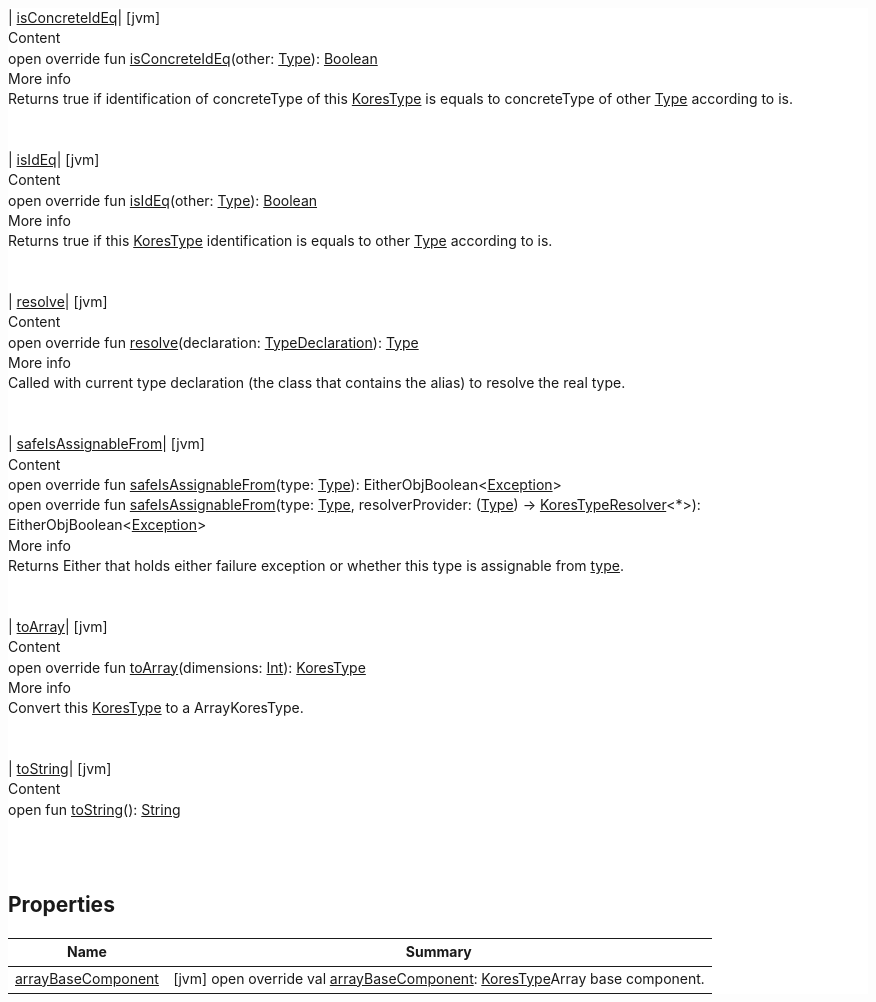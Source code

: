 | <a name="com.github.jonathanxd.kores.type/KoresType/isConcreteIdEq/#java.lang.reflect.Type/PointingToDeclaration/"></a>[isConcreteIdEq](../../../com.github.jonathanxd.kores.type/-kores-type/is-concrete-id-eq.md)| <a name="com.github.jonathanxd.kores.type/KoresType/isConcreteIdEq/#java.lang.reflect.Type/PointingToDeclaration/"></a>[jvm]  <br>Content  <br>open override fun [isConcreteIdEq](../../../com.github.jonathanxd.kores.type/-kores-type/is-concrete-id-eq.md)(other: [Type](https://docs.oracle.com/javase/8/docs/api/java/lang/reflect/Type.html)): [Boolean](https://kotlinlang.org/api/latest/jvm/stdlib/kotlin/-boolean/index.html)  <br>More info  <br>Returns true if identification of concreteType of this [KoresType](../../../com.github.jonathanxd.kores.type/-kores-type/index.md) is equals to concreteType of other [Type](https://docs.oracle.com/javase/8/docs/api/java/lang/reflect/Type.html) according to is.  <br><br><br>
| <a name="com.github.jonathanxd.kores.type/KoresType/isIdEq/#java.lang.reflect.Type/PointingToDeclaration/"></a>[isIdEq](../../../com.github.jonathanxd.kores.type/-kores-type/is-id-eq.md)| <a name="com.github.jonathanxd.kores.type/KoresType/isIdEq/#java.lang.reflect.Type/PointingToDeclaration/"></a>[jvm]  <br>Content  <br>open override fun [isIdEq](../../../com.github.jonathanxd.kores.type/-kores-type/is-id-eq.md)(other: [Type](https://docs.oracle.com/javase/8/docs/api/java/lang/reflect/Type.html)): [Boolean](https://kotlinlang.org/api/latest/jvm/stdlib/kotlin/-boolean/index.html)  <br>More info  <br>Returns true if this [KoresType](../../../com.github.jonathanxd.kores.type/-kores-type/index.md) identification is equals to other [Type](https://docs.oracle.com/javase/8/docs/api/java/lang/reflect/Type.html) according to is.  <br><br><br>
| <a name="com.github.jonathanxd.kores.base/Alias.SUPER/resolve/#com.github.jonathanxd.kores.base.TypeDeclaration/PointingToDeclaration/"></a>[resolve](resolve.md)| <a name="com.github.jonathanxd.kores.base/Alias.SUPER/resolve/#com.github.jonathanxd.kores.base.TypeDeclaration/PointingToDeclaration/"></a>[jvm]  <br>Content  <br>open override fun [resolve](resolve.md)(declaration: [TypeDeclaration](../../-type-declaration/index.md)): [Type](https://docs.oracle.com/javase/8/docs/api/java/lang/reflect/Type.html)  <br>More info  <br>Called with current type declaration (the class that contains the alias) to resolve the real type.  <br><br><br>
| <a name="com.github.jonathanxd.kores.type/KoresType/safeIsAssignableFrom/#java.lang.reflect.Type/PointingToDeclaration/"></a>[safeIsAssignableFrom](../../../com.github.jonathanxd.kores.type/-kores-type/safe-is-assignable-from.md)| <a name="com.github.jonathanxd.kores.type/KoresType/safeIsAssignableFrom/#java.lang.reflect.Type/PointingToDeclaration/"></a>[jvm]  <br>Content  <br>open override fun [safeIsAssignableFrom](../../../com.github.jonathanxd.kores.type/-kores-type/safe-is-assignable-from.md)(type: [Type](https://docs.oracle.com/javase/8/docs/api/java/lang/reflect/Type.html)): EitherObjBoolean<[Exception](https://kotlinlang.org/api/latest/jvm/stdlib/kotlin/-exception/index.html)>  <br>open override fun [safeIsAssignableFrom](../../../com.github.jonathanxd.kores.type/-kores-type/safe-is-assignable-from.md)(type: [Type](https://docs.oracle.com/javase/8/docs/api/java/lang/reflect/Type.html), resolverProvider: ([Type](https://docs.oracle.com/javase/8/docs/api/java/lang/reflect/Type.html)) -> [KoresTypeResolver](../../../com.github.jonathanxd.kores.type/-kores-type-resolver/index.md)<*>): EitherObjBoolean<[Exception](https://kotlinlang.org/api/latest/jvm/stdlib/kotlin/-exception/index.html)>  <br>More info  <br>Returns Either that holds either failure exception or whether this type is assignable from [type](index.md#%5Bcom.github.jonathanxd.kores.base%2FAlias.SUPER%2Ftype%2F%23%2FPointingToDeclaration%2F%5D%2FProperties%2F-427383591).  <br><br><br>
| <a name="com.github.jonathanxd.kores.type/KoresType/toArray/#kotlin.Int/PointingToDeclaration/"></a>[toArray](../../../com.github.jonathanxd.kores.type/-kores-type/to-array.md)| <a name="com.github.jonathanxd.kores.type/KoresType/toArray/#kotlin.Int/PointingToDeclaration/"></a>[jvm]  <br>Content  <br>open override fun [toArray](../../../com.github.jonathanxd.kores.type/-kores-type/to-array.md)(dimensions: [Int](https://kotlinlang.org/api/latest/jvm/stdlib/kotlin/-int/index.html)): [KoresType](../../../com.github.jonathanxd.kores.type/-kores-type/index.md)  <br>More info  <br>Convert this [KoresType](../../../com.github.jonathanxd.kores.type/-kores-type/index.md) to a ArrayKoresType.  <br><br><br>
| <a name="kotlin/Any/toString/#/PointingToDeclaration/"></a>[toString](../../../com.github.jonathanxd.kores.util/-simple-resolver/index.md#%5Bkotlin%2FAny%2FtoString%2F%23%2FPointingToDeclaration%2F%5D%2FFunctions%2F-427383591)| <a name="kotlin/Any/toString/#/PointingToDeclaration/"></a>[jvm]  <br>Content  <br>open fun [toString](../../../com.github.jonathanxd.kores.util/-simple-resolver/index.md#%5Bkotlin%2FAny%2FtoString%2F%23%2FPointingToDeclaration%2F%5D%2FFunctions%2F-427383591)(): [String](https://kotlinlang.org/api/latest/jvm/stdlib/kotlin/-string/index.html)  <br><br><br>


## Properties  
  
|  Name|  Summary| 
|---|---|
| <a name="com.github.jonathanxd.kores.base/Alias.SUPER/arrayBaseComponent/#/PointingToDeclaration/"></a>[arrayBaseComponent](index.md#%5Bcom.github.jonathanxd.kores.base%2FAlias.SUPER%2FarrayBaseComponent%2F%23%2FPointingToDeclaration%2F%5D%2FProperties%2F-427383591)| <a name="com.github.jonathanxd.kores.base/Alias.SUPER/arrayBaseComponent/#/PointingToDeclaration/"></a> [jvm] open override val [arrayBaseComponent](index.md#%5Bcom.github.jonathanxd.kores.base%2FAlias.SUPER%2FarrayBaseComponent%2F%23%2FPointingToDeclaration%2F%5D%2FProperties%2F-427383591): [KoresType](../../../com.github.jonathanxd.kores.type/-kores-type/index.md)Array base component.   <br>